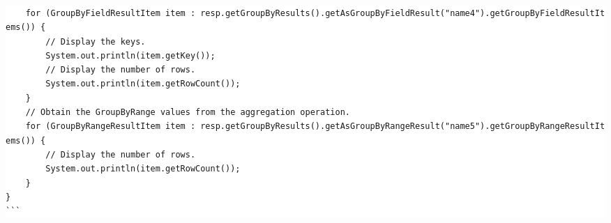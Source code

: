         for (GroupByFieldResultItem item : resp.getGroupByResults().getAsGroupByFieldResult("name4").getGroupByFieldResultItems()) {
            // Display the keys.
            System.out.println(item.getKey());
            // Display the number of rows.
            System.out.println(item.getRowCount());
        }
        // Obtain the GroupByRange values from the aggregation operation.
        for (GroupByRangeResultItem item : resp.getGroupByResults().getAsGroupByRangeResult("name5").getGroupByRangeResultItems()) {
            // Display the number of rows.
            System.out.println(item.getRowCount());
        }
    }
    ```



